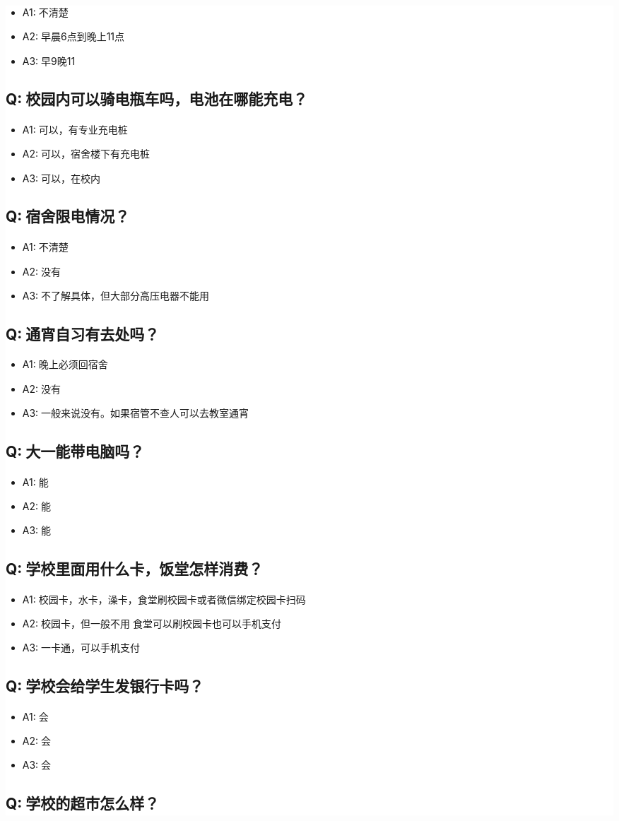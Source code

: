 - A1: 不清楚

- A2: 早晨6点到晚上11点

- A3: 早9晚11

## Q: 校园内可以骑电瓶车吗，电池在哪能充电？

- A1: 可以，有专业充电桩

- A2: 可以，宿舍楼下有充电桩

- A3: 可以，在校内

## Q: 宿舍限电情况？

- A1: 不清楚

- A2: 没有

- A3: 不了解具体，但大部分高压电器不能用

## Q: 通宵自习有去处吗？

- A1: 晚上必须回宿舍

- A2: 没有

- A3: 一般来说没有。如果宿管不查人可以去教室通宵

## Q: 大一能带电脑吗？

- A1: 能

- A2: 能

- A3: 能

## Q: 学校里面用什么卡，饭堂怎样消费？

- A1: 校园卡，水卡，澡卡，食堂刷校园卡或者微信绑定校园卡扫码

- A2: 校园卡，但一般不用
食堂可以刷校园卡也可以手机支付

- A3: 一卡通，可以手机支付

## Q: 学校会给学生发银行卡吗？

- A1: 会

- A2: 会

- A3: 会

## Q: 学校的超市怎么样？
